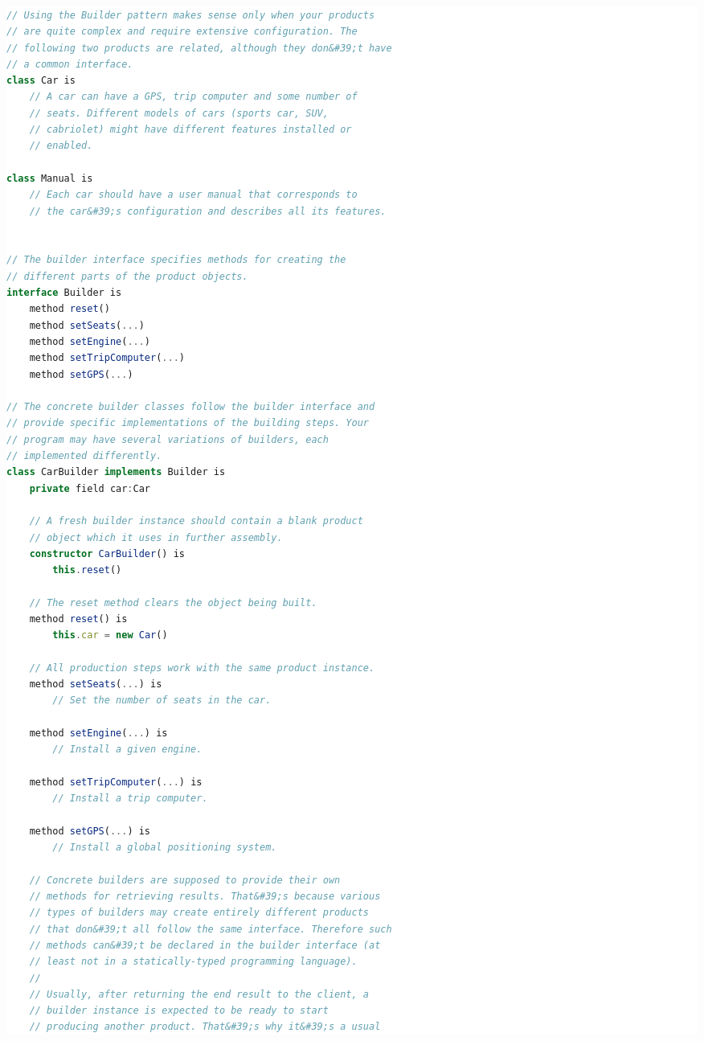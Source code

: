 ```ts
// Using the Builder pattern makes sense only when your products
// are quite complex and require extensive configuration. The
// following two products are related, although they don&#39;t have
// a common interface.
class Car is
    // A car can have a GPS, trip computer and some number of
    // seats. Different models of cars (sports car, SUV,
    // cabriolet) might have different features installed or
    // enabled.

class Manual is
    // Each car should have a user manual that corresponds to
    // the car&#39;s configuration and describes all its features.


// The builder interface specifies methods for creating the
// different parts of the product objects.
interface Builder is
    method reset()
    method setSeats(...)
    method setEngine(...)
    method setTripComputer(...)
    method setGPS(...)

// The concrete builder classes follow the builder interface and
// provide specific implementations of the building steps. Your
// program may have several variations of builders, each
// implemented differently.
class CarBuilder implements Builder is
    private field car:Car

    // A fresh builder instance should contain a blank product
    // object which it uses in further assembly.
    constructor CarBuilder() is
        this.reset()

    // The reset method clears the object being built.
    method reset() is
        this.car = new Car()

    // All production steps work with the same product instance.
    method setSeats(...) is
        // Set the number of seats in the car.

    method setEngine(...) is
        // Install a given engine.

    method setTripComputer(...) is
        // Install a trip computer.

    method setGPS(...) is
        // Install a global positioning system.

    // Concrete builders are supposed to provide their own
    // methods for retrieving results. That&#39;s because various
    // types of builders may create entirely different products
    // that don&#39;t all follow the same interface. Therefore such
    // methods can&#39;t be declared in the builder interface (at
    // least not in a statically-typed programming language).
    //
    // Usually, after returning the end result to the client, a
    // builder instance is expected to be ready to start
    // producing another product. That&#39;s why it&#39;s a usual
```